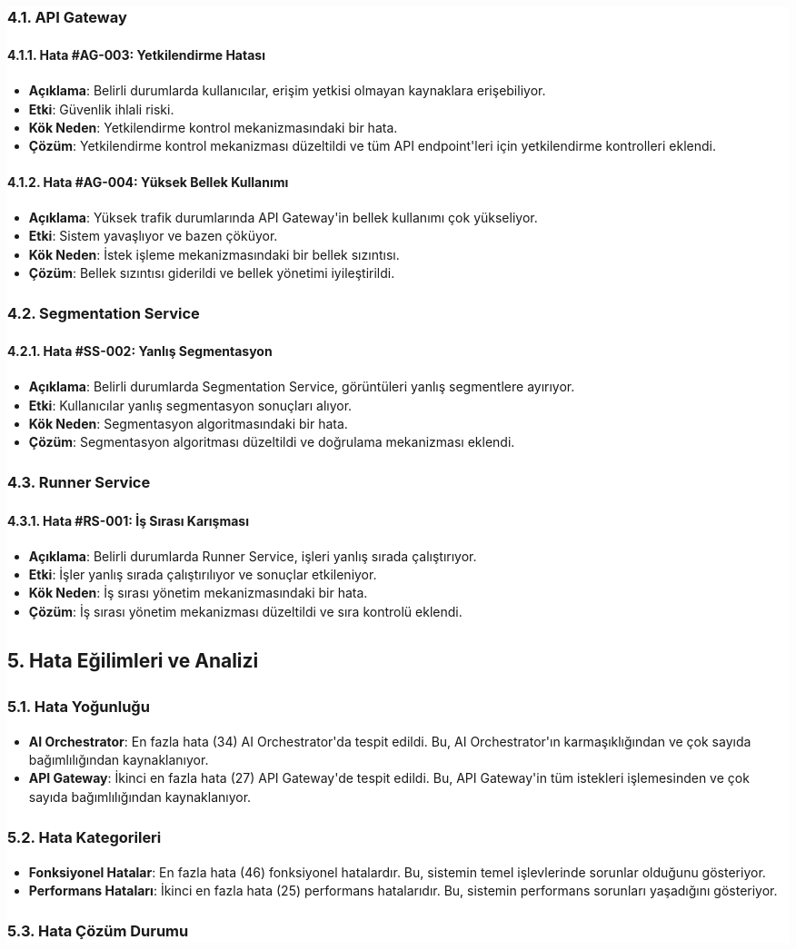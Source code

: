 ### 4.1. API Gateway

#### 4.1.1. Hata #AG-003: Yetkilendirme Hatası

- **Açıklama**: Belirli durumlarda kullanıcılar, erişim yetkisi olmayan kaynaklara erişebiliyor.
- **Etki**: Güvenlik ihlali riski.
- **Kök Neden**: Yetkilendirme kontrol mekanizmasındaki bir hata.
- **Çözüm**: Yetkilendirme kontrol mekanizması düzeltildi ve tüm API endpoint'leri için yetkilendirme kontrolleri eklendi.

#### 4.1.2. Hata #AG-004: Yüksek Bellek Kullanımı

- **Açıklama**: Yüksek trafik durumlarında API Gateway'in bellek kullanımı çok yükseliyor.
- **Etki**: Sistem yavaşlıyor ve bazen çöküyor.
- **Kök Neden**: İstek işleme mekanizmasındaki bir bellek sızıntısı.
- **Çözüm**: Bellek sızıntısı giderildi ve bellek yönetimi iyileştirildi.

### 4.2. Segmentation Service

#### 4.2.1. Hata #SS-002: Yanlış Segmentasyon

- **Açıklama**: Belirli durumlarda Segmentation Service, görüntüleri yanlış segmentlere ayırıyor.
- **Etki**: Kullanıcılar yanlış segmentasyon sonuçları alıyor.
- **Kök Neden**: Segmentasyon algoritmasındaki bir hata.
- **Çözüm**: Segmentasyon algoritması düzeltildi ve doğrulama mekanizması eklendi.

### 4.3. Runner Service

#### 4.3.1. Hata #RS-001: İş Sırası Karışması

- **Açıklama**: Belirli durumlarda Runner Service, işleri yanlış sırada çalıştırıyor.
- **Etki**: İşler yanlış sırada çalıştırılıyor ve sonuçlar etkileniyor.
- **Kök Neden**: İş sırası yönetim mekanizmasındaki bir hata.
- **Çözüm**: İş sırası yönetim mekanizması düzeltildi ve sıra kontrolü eklendi.

## 5. Hata Eğilimleri ve Analizi

### 5.1. Hata Yoğunluğu

- **AI Orchestrator**: En fazla hata (34) AI Orchestrator'da tespit edildi. Bu, AI Orchestrator'ın karmaşıklığından ve çok sayıda bağımlılığından kaynaklanıyor.
- **API Gateway**: İkinci en fazla hata (27) API Gateway'de tespit edildi. Bu, API Gateway'in tüm istekleri işlemesinden ve çok sayıda bağımlılığından kaynaklanıyor.

### 5.2. Hata Kategorileri

- **Fonksiyonel Hatalar**: En fazla hata (46) fonksiyonel hatalardır. Bu, sistemin temel işlevlerinde sorunlar olduğunu gösteriyor.
- **Performans Hataları**: İkinci en fazla hata (25) performans hatalarıdır. Bu, sistemin performans sorunları yaşadığını gösteriyor.

### 5.3. Hata Çözüm Durumu
